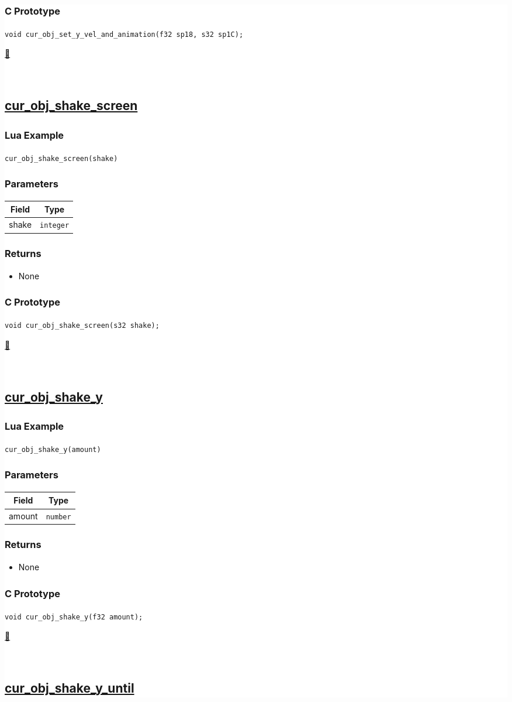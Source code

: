 ### C Prototype
`void cur_obj_set_y_vel_and_animation(f32 sp18, s32 sp1C);`

[:arrow_up_small:](#)

<br />

## [cur_obj_shake_screen](#cur_obj_shake_screen)

### Lua Example
`cur_obj_shake_screen(shake)`

### Parameters
| Field | Type |
| ----- | ---- |
| shake | `integer` |

### Returns
- None

### C Prototype
`void cur_obj_shake_screen(s32 shake);`

[:arrow_up_small:](#)

<br />

## [cur_obj_shake_y](#cur_obj_shake_y)

### Lua Example
`cur_obj_shake_y(amount)`

### Parameters
| Field | Type |
| ----- | ---- |
| amount | `number` |

### Returns
- None

### C Prototype
`void cur_obj_shake_y(f32 amount);`

[:arrow_up_small:](#)

<br />

## [cur_obj_shake_y_until](#cur_obj_shake_y_until)
